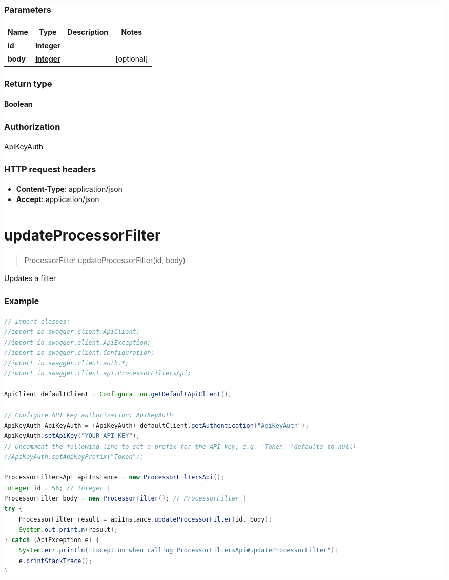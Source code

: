### Parameters

Name | Type | Description  | Notes
------------- | ------------- | ------------- | -------------
 **id** | **Integer**|  |
 **body** | [**Integer**](Integer.md)|  | [optional]

### Return type

**Boolean**

### Authorization

[ApiKeyAuth](../README.md#ApiKeyAuth)

### HTTP request headers

 - **Content-Type**: application/json
 - **Accept**: application/json

<a name="updateProcessorFilter"></a>
# **updateProcessorFilter**
> ProcessorFilter updateProcessorFilter(id, body)

Updates a filter

### Example
```java
// Import classes:
//import io.swagger.client.ApiClient;
//import io.swagger.client.ApiException;
//import io.swagger.client.Configuration;
//import io.swagger.client.auth.*;
//import io.swagger.client.api.ProcessorFiltersApi;

ApiClient defaultClient = Configuration.getDefaultApiClient();

// Configure API key authorization: ApiKeyAuth
ApiKeyAuth ApiKeyAuth = (ApiKeyAuth) defaultClient.getAuthentication("ApiKeyAuth");
ApiKeyAuth.setApiKey("YOUR API KEY");
// Uncomment the following line to set a prefix for the API key, e.g. "Token" (defaults to null)
//ApiKeyAuth.setApiKeyPrefix("Token");

ProcessorFiltersApi apiInstance = new ProcessorFiltersApi();
Integer id = 56; // Integer | 
ProcessorFilter body = new ProcessorFilter(); // ProcessorFilter | 
try {
    ProcessorFilter result = apiInstance.updateProcessorFilter(id, body);
    System.out.println(result);
} catch (ApiException e) {
    System.err.println("Exception when calling ProcessorFiltersApi#updateProcessorFilter");
    e.printStackTrace();
}
```
